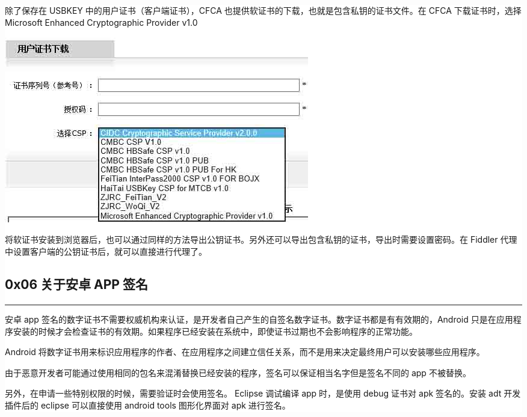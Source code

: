 除了保存在 USBKEY 中的用户证书（客户端证书），CFCA 也提供软证书的下载，也就是包含私钥的证书文件。在 CFCA 下载证书时，选择 Microsoft Enhanced Cryptographic Provider v1.0

![enter image description here](img/img15_u1_jpg.jpg)

将软证书安装到浏览器后，也可以通过同样的方法导出公钥证书。另外还可以导出包含私钥的证书，导出时需要设置密码。在 Fiddler 代理中设置客户端的公钥证书后，就可以直接进行代理了。

## 0x06 关于安卓 APP 签名

* * *

安卓 app 签名的数字证书不需要权威机构来认证，是开发者自己产生的自签名数字证书。数字证书都是有有效期的，Android 只是在应用程序安装的时候才会检查证书的有效期。如果程序已经安装在系统中，即使证书过期也不会影响程序的正常功能。

Android 将数字证书用来标识应用程序的作者、在应用程序之间建立信任关系，而不是用来决定最终用户可以安装哪些应用程序。

由于恶意开发者可能通过使用相同的包名来混淆替换已经安装的程序，签名可以保证相当名字但是签名不同的 app 不被替换。

另外，在申请一些特别权限的时候，需要验证时会使用签名。 Eclipse 调试编译 app 时，是使用 debug 证书对 apk 签名的。安装 adt 开发插件后的 eclipse 可以直接使用 android tools 图形化界面对 apk 进行签名。

